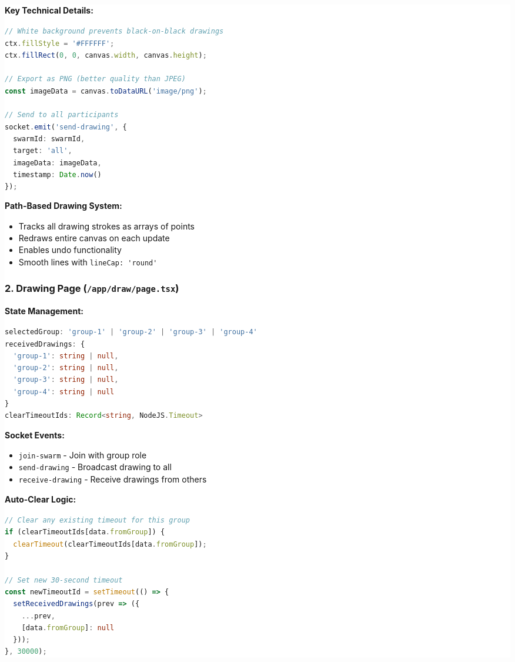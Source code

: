 **Key Technical Details:**
```typescript
// White background prevents black-on-black drawings
ctx.fillStyle = '#FFFFFF';
ctx.fillRect(0, 0, canvas.width, canvas.height);

// Export as PNG (better quality than JPEG)
const imageData = canvas.toDataURL('image/png');

// Send to all participants
socket.emit('send-drawing', {
  swarmId: swarmId,
  target: 'all',
  imageData: imageData,
  timestamp: Date.now()
});
```

**Path-Based Drawing System:**
- Tracks all drawing strokes as arrays of points
- Redraws entire canvas on each update
- Enables undo functionality
- Smooth lines with `lineCap: 'round'`

### 2. Drawing Page (`/app/draw/page.tsx`)

**State Management:**
```typescript
selectedGroup: 'group-1' | 'group-2' | 'group-3' | 'group-4'
receivedDrawings: {
  'group-1': string | null,
  'group-2': string | null,
  'group-3': string | null,
  'group-4': string | null
}
clearTimeoutIds: Record<string, NodeJS.Timeout>
```

**Socket Events:**
- `join-swarm` - Join with group role
- `send-drawing` - Broadcast drawing to all
- `receive-drawing` - Receive drawings from others

**Auto-Clear Logic:**
```typescript
// Clear any existing timeout for this group
if (clearTimeoutIds[data.fromGroup]) {
  clearTimeout(clearTimeoutIds[data.fromGroup]);
}

// Set new 30-second timeout
const newTimeoutId = setTimeout(() => {
  setReceivedDrawings(prev => ({
    ...prev,
    [data.fromGroup]: null
  }));
}, 30000);
```


  [data.fromGroup]: newTimeoutId